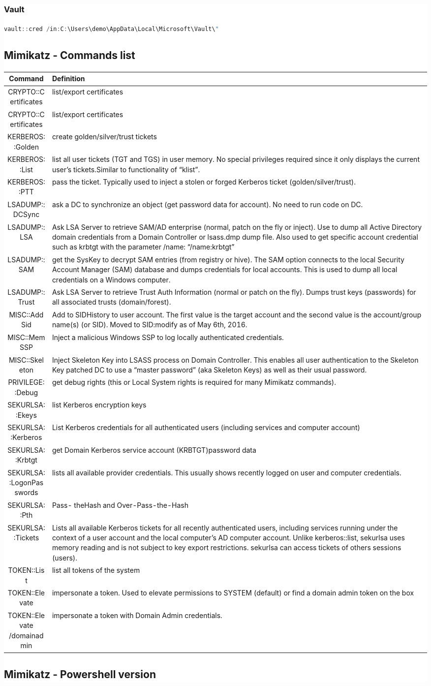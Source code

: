 ### Vault

```powershell
vault::cred /in:C:\Users\demo\AppData\Local\Microsoft\Vault\"
```


## Mimikatz - Commands list

| Command |Definition|
|:----------------:|:---------------|
| CRYPTO::Certificates|list/export certificates|
|CRYPTO::Certificates | list/export certificates|
|KERBEROS::Golden | create golden/silver/trust tickets|
|KERBEROS::List | list all user tickets (TGT and TGS) in user memory. No special privileges required since it only displays the current user’s tickets.Similar to functionality of “klist”.|
|KERBEROS::PTT | pass the ticket. Typically used to inject a stolen or forged Kerberos ticket (golden/silver/trust).|
|LSADUMP::DCSync | ask a DC to synchronize an object (get password data for account). No need to run code on DC.|
|LSADUMP::LSA | Ask LSA Server to retrieve SAM/AD enterprise (normal, patch on the fly or inject). Use to dump all Active Directory domain credentials from a Domain Controller or lsass.dmp dump file. Also used to get specific account credential such as krbtgt with the parameter /name: “/name:krbtgt”|
|LSADUMP::SAM | get the SysKey to decrypt SAM entries (from registry or hive). The SAM option connects to the local Security Account Manager (SAM) database and dumps credentials for local accounts. This is used to dump all local credentials on a Windows computer.|
|LSADUMP::Trust | Ask LSA Server to retrieve Trust Auth Information (normal or patch on the fly). Dumps trust keys (passwords) for all associated trusts (domain/forest).|
|MISC::AddSid | Add to SIDHistory to user account. The first value is the target account and the second value is the account/group name(s) (or SID). Moved to SID:modify as of May 6th, 2016.|
|MISC::MemSSP | Inject a malicious Windows SSP to log locally authenticated credentials.|
|MISC::Skeleton | Inject Skeleton Key into LSASS process on Domain Controller. This enables all user authentication to the Skeleton Key patched DC to use a “master password” (aka Skeleton Keys) as well as their usual password.|
|PRIVILEGE::Debug | get debug rights (this or Local System rights is required for many Mimikatz commands).|
|SEKURLSA::Ekeys | list Kerberos encryption keys|
|SEKURLSA::Kerberos | List Kerberos credentials for all authenticated users (including services and computer account)|
|SEKURLSA::Krbtgt | get Domain Kerberos service account (KRBTGT)password data|
|SEKURLSA::LogonPasswords | lists all available provider credentials. This usually shows recently logged on user and computer credentials.|
|SEKURLSA::Pth | Pass- theHash and Over-Pass-the-Hash|
|SEKURLSA::Tickets | Lists all available Kerberos tickets for all recently authenticated users, including services running under the context of a user account and the local computer’s AD computer account. Unlike kerberos::list, sekurlsa uses memory reading and is not subject to key export restrictions. sekurlsa can access tickets of others sessions (users).|
|TOKEN::List | list all tokens of the system|
|TOKEN::Elevate | impersonate a token. Used to elevate permissions to SYSTEM (default) or find a domain admin token on the box|
|TOKEN::Elevate /domainadmin | impersonate a token with Domain Admin credentials.

## Mimikatz - Powershell version
